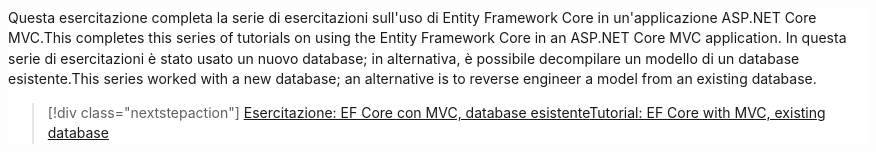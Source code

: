 <span data-ttu-id="e6c1b-275">Questa esercitazione completa la serie di esercitazioni sull'uso di Entity Framework Core in un'applicazione ASP.NET Core MVC.</span><span class="sxs-lookup"><span data-stu-id="e6c1b-275">This completes this series of tutorials on using the Entity Framework Core in an ASP.NET Core MVC application.</span></span> <span data-ttu-id="e6c1b-276">In questa serie di esercitazioni è stato usato un nuovo database; in alternativa, è possibile decompilare un modello di un database esistente.</span><span class="sxs-lookup"><span data-stu-id="e6c1b-276">This series worked with a new database; an alternative is to  reverse engineer a model from an existing database.</span></span>

> [!div class="nextstepaction"]
> [<span data-ttu-id="e6c1b-277">Esercitazione: EF Core con MVC, database esistente</span><span class="sxs-lookup"><span data-stu-id="e6c1b-277">Tutorial: EF Core with MVC, existing database</span></span>](/ef/core/get-started/aspnetcore/existing-db?toc=/aspnet/core/toc.json&bc=/aspnet/core/breadcrumb/toc.json)
